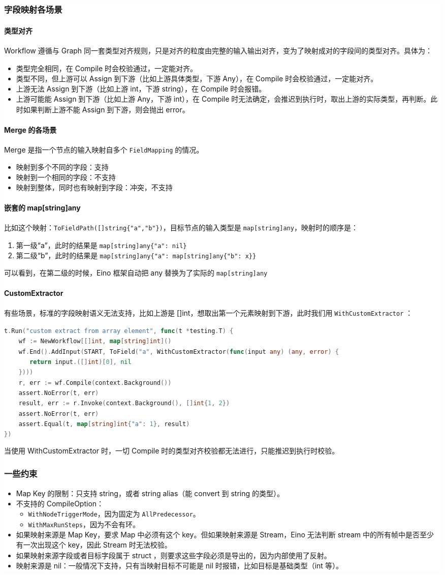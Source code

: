 ### 字段映射各场景

#### 类型对齐

Workflow 遵循与 Graph 同一套类型对齐规则，只是对齐的粒度由完整的输入输出对齐，变为了映射成对的字段间的类型对齐。具体为：

- 类型完全相同，在 Compile 时会校验通过，一定能对齐。
- 类型不同，但上游可以 Assign 到下游（比如上游具体类型，下游 Any），在 Compile 时会校验通过，一定能对齐。
- 上游无法 Assign 到下游（比如上游 int，下游 string），在 Compile 时会报错。
- 上游可能能 Assign 到下游（比如上游 Any，下游 int），在 Compile 时无法确定，会推迟到执行时，取出上游的实际类型，再判断。此时如果判断上游不能 Assign 到下游，则会抛出 error。

#### Merge 的各场景

Merge 是指一个节点的输入映射自多个 `FieldMapping` 的情况。

- 映射到多个不同的字段：支持
- 映射到一个相同的字段：不支持
- 映射到整体，同时也有映射到字段：冲突，不支持

#### 嵌套的 map[string]any

比如这个映射：`ToFieldPath([]string{"a","b"})`，目标节点的输入类型是 `map[string]any`，映射时的顺序是：

1. 第一级“a”，此时的结果是 `map[string]any{"a": nil}`
2. 第二级“b”，此时的结果是 `map[string]any{"a": map[string]any{"b": x}}`

可以看到，在第二级的时候，Eino 框架自动把 any 替换为了实际的 `map[string]any`

#### CustomExtractor

有些场景，标准的字段映射语义无法支持，比如上游是 []int，想取出第一个元素映射到下游，此时我们用 `WithCustomExtractor` ：

```go
t.Run("custom extract from array element", func(t *testing.T) {
    wf := NewWorkflow[[]int, map[string]int]()
    wf.End().AddInput(START, ToField("a", WithCustomExtractor(func(input any) (any, error) {
       return input.([]int)[0], nil
    })))
    r, err := wf.Compile(context.Background())
    assert.NoError(t, err)
    result, err := r.Invoke(context.Background(), []int{1, 2})
    assert.NoError(t, err)
    assert.Equal(t, map[string]int{"a": 1}, result)
})
```

当使用 WithCustomExtractor 时，一切 Compile 时的类型对齐校验都无法进行，只能推迟到执行时校验。

### 一些约束

- Map Key 的限制：只支持 string，或者 string alias（能 convert 到 string 的类型）。
- 不支持的 CompileOption：
  - `WithNodeTriggerMode`，因为固定为 `AllPredecessor`。
  - `WithMaxRunSteps`，因为不会有环。
- 如果映射来源是 Map Key，要求 Map 中必须有这个 key。但如果映射来源是 Stream，Eino 无法判断 stream 中的所有帧中是否至少有一次出现这个 key，因此 Stream 时无法校验。
- 如果映射来源字段或者目标字段属于 struct ，则要求这些字段必须是导出的，因为内部使用了反射。
- 映射来源是 nil：一般情况下支持，只有当映射目标不可能是 nil 时报错，比如目标是基础类型（int 等）。
